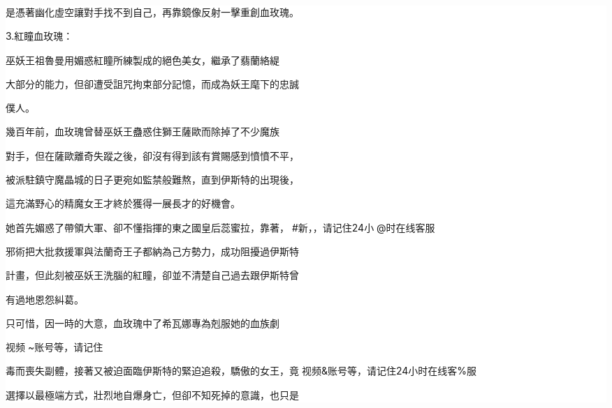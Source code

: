 

是憑著幽化虛空讓對手找不到自己，再靠鏡像反射一擊重創血玫瑰。



3.紅瞳血玫瑰：



巫妖王祖魯曼用媚惑紅瞳所練製成的絕色美女，繼承了翡蘭絡緹



 



大部分的能力，但卻遭受詛咒拘束部分記憶，而成為妖王麾下的忠誠





僕人。



幾百年前，血玫瑰曾替巫妖王蠱惑住獅王薩歐而除掉了不少魔族



對手，但在薩歐離奇失蹤之後，卻沒有得到該有賞賜感到憤憤不平，



被派駐鎮守魔晶城的日子更宛如監禁般難熬，直到伊斯特的出現後，



這充滿野心的精魔女王才終於獲得一展長才的好機會。



她首先媚惑了帶領大軍、卻不懂指揮的東之國皇后蕊蜜拉，靠著， #新，，请记住24小 @时在线客服



邪術把大批救援軍與法蘭奇王子都納為己方勢力，成功阻擾過伊斯特





計畫，但此刻被巫妖王洗腦的紅瞳，卻並不清楚自己過去跟伊斯特曾





有過地恩怨糾葛。



只可惜，因一時的大意，血玫瑰中了希瓦娜專為剋服她的血族劇



 视频 ~账号等，请记住



毒而喪失副體，接著又被迫面臨伊斯特的緊迫追殺，驕傲的女王，竟 视频&账号等，请记住24小时在线客%服





選擇以最極端方式，壯烈地自爆身亡，但卻不知死掉的意識，也只是
